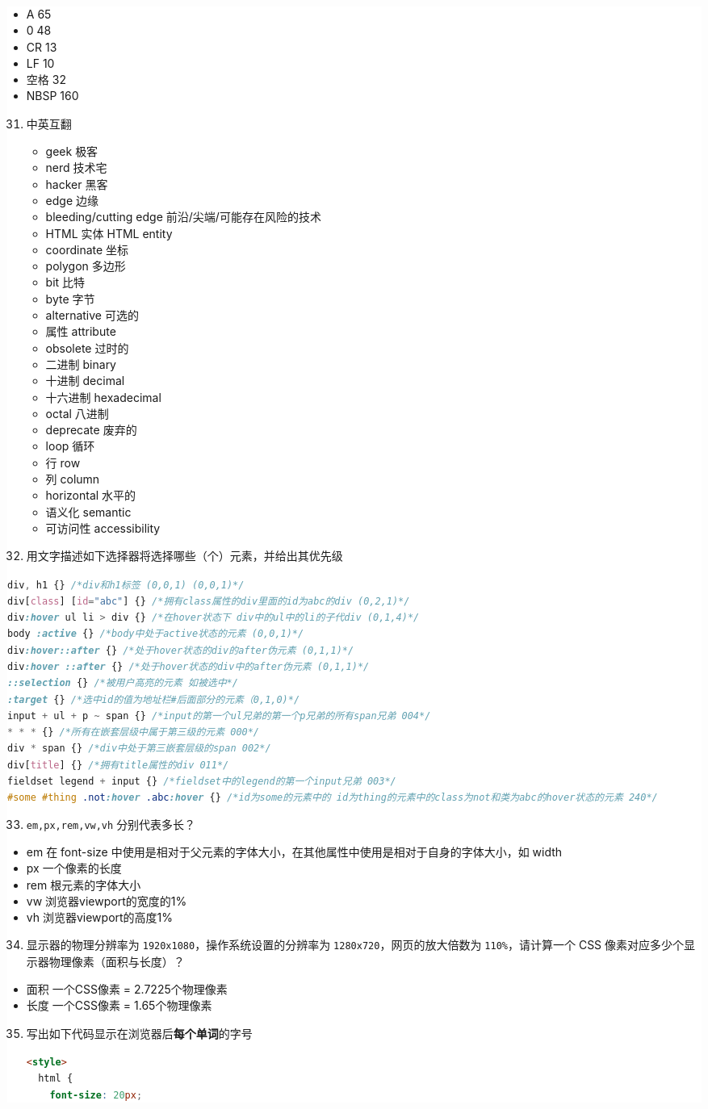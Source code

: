 - A 65
- 0 48
- CR 13
- LF 10
- 空格 32
- NBSP 160
31. 中英互翻
    * geek 极客
    * nerd 技术宅
    * hacker 黑客
    * edge 边缘
    * bleeding/cutting edge 前沿/尖端/可能存在风险的技术
    * HTML 实体 HTML entity
    * coordinate 坐标
    * polygon 多边形
    * bit 比特
    * byte 字节
    * alternative 可选的
    * 属性 attribute
    * obsolete 过时的
    * 二进制 binary
    * 十进制 decimal
    * 十六进制 hexadecimal
    * octal 八进制
    * deprecate 废弃的
    * loop 循环
    * 行 row
    * 列 column
    * horizontal 水平的
    * 语义化 semantic
    * 可访问性 accessibility


32. 用文字描述如下选择器将选择哪些（个）元素，并给出其优先级
  ```css
  div, h1 {} /*div和h1标签 (0,0,1) (0,0,1)*/
  div[class] [id="abc"] {} /*拥有class属性的div里面的id为abc的div (0,2,1)*/
  div:hover ul li > div {} /*在hover状态下 div中的ul中的li的子代div (0,1,4)*/
  body :active {} /*body中处于active状态的元素 (0,0,1)*/
  div:hover::after {} /*处于hover状态的div的after伪元素 (0,1,1)*/
  div:hover ::after {} /*处于hover状态的div中的after伪元素 (0,1,1)*/
  ::selection {} /*被用户高亮的元素 如被选中*/
  :target {} /*选中id的值为地址栏#后面部分的元素（0,1,0)*/
  input + ul + p ~ span {} /*input的第一个ul兄弟的第一个p兄弟的所有span兄弟 004*/
  * * * {} /*所有在嵌套层级中属于第三级的元素 000*/
  div * span {} /*div中处于第三嵌套层级的span 002*/
  div[title] {} /*拥有title属性的div 011*/
  fieldset legend + input {} /*fieldset中的legend的第一个input兄弟 003*/
  #some #thing .not:hover .abc:hover {} /*id为some的元素中的 id为thing的元素中的class为not和类为abc的hover状态的元素 240*/
  ```
33.  `em,px,rem,vw,vh` 分别代表多长？
- em 在 font-size 中使用是相对于父元素的字体大小，在其他属性中使用是相对于自身的字体大小，如 width
- px 一个像素的长度
- rem 根元素的字体大小
- vw 浏览器viewport的宽度的1%
- vh 浏览器viewport的高度1%
34. 显示器的物理分辨率为 `1920x1080`，操作系统设置的分辨率为 `1280x720`，网页的放大倍数为 `110%`，请计算一个 CSS 像素对应多少个显示器物理像素（面积与长度）？
- 面积 一个CSS像素 = 2.7225个物理像素
- 长度 一个CSS像素 = 1.65个物理像素
35. 写出如下代码显示在浏览器后**每个单词**的字号
    ```html
    <style>
      html {
        font-size: 20px;